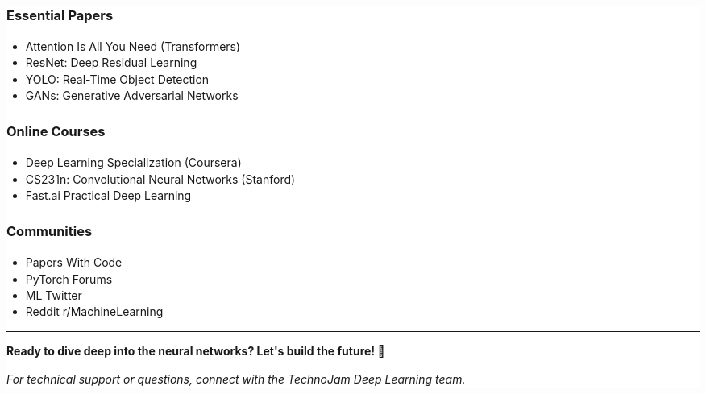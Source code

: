 ### Essential Papers
- Attention Is All You Need (Transformers)
- ResNet: Deep Residual Learning
- YOLO: Real-Time Object Detection
- GANs: Generative Adversarial Networks

### Online Courses
- Deep Learning Specialization (Coursera)
- CS231n: Convolutional Neural Networks (Stanford)
- Fast.ai Practical Deep Learning

### Communities
- Papers With Code
- PyTorch Forums
- ML Twitter
- Reddit r/MachineLearning

---

**Ready to dive deep into the neural networks? Let's build the future! 🚀**

*For technical support or questions, connect with the TechnoJam Deep Learning team.*